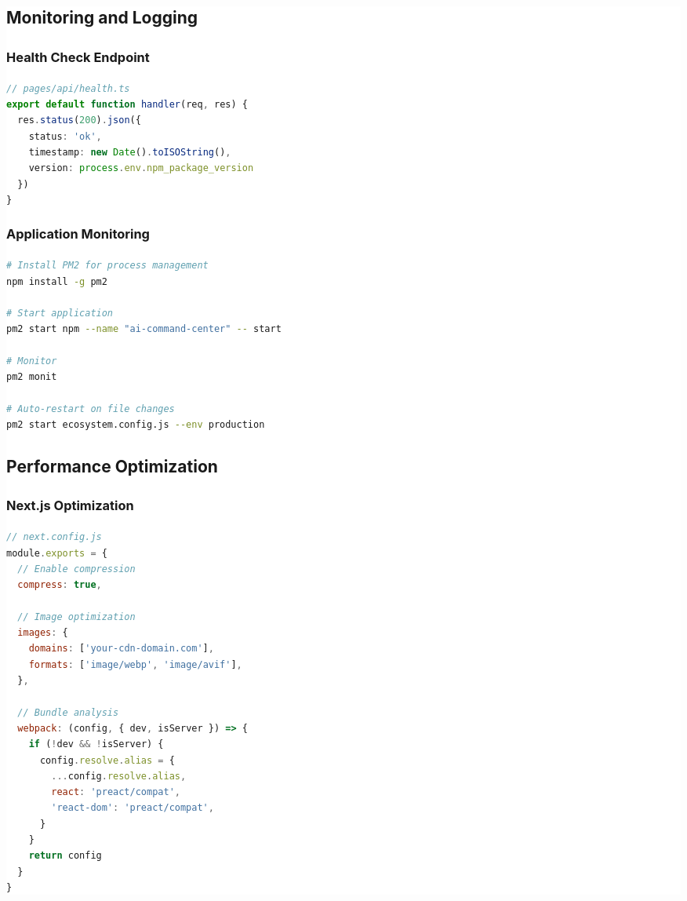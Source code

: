 ## Monitoring and Logging

### Health Check Endpoint
```typescript
// pages/api/health.ts
export default function handler(req, res) {
  res.status(200).json({ 
    status: 'ok', 
    timestamp: new Date().toISOString(),
    version: process.env.npm_package_version 
  })
}
```

### Application Monitoring
```bash
# Install PM2 for process management
npm install -g pm2

# Start application
pm2 start npm --name "ai-command-center" -- start

# Monitor
pm2 monit

# Auto-restart on file changes
pm2 start ecosystem.config.js --env production
```

## Performance Optimization

### Next.js Optimization
```javascript
// next.config.js
module.exports = {
  // Enable compression
  compress: true,
  
  // Image optimization
  images: {
    domains: ['your-cdn-domain.com'],
    formats: ['image/webp', 'image/avif'],
  },
  
  // Bundle analysis
  webpack: (config, { dev, isServer }) => {
    if (!dev && !isServer) {
      config.resolve.alias = {
        ...config.resolve.alias,
        react: 'preact/compat',
        'react-dom': 'preact/compat',
      }
    }
    return config
  }
}
```
